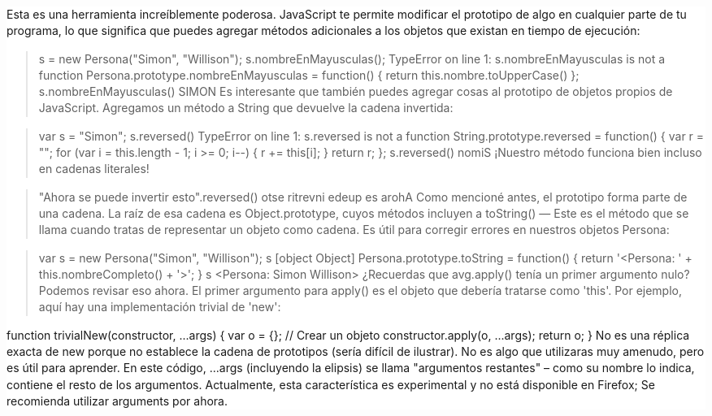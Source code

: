 Esta es una herramienta increíblemente poderosa. JavaScript te permite modificar el prototipo de algo en cualquier parte de tu programa, lo que significa que puedes agregar métodos adicionales a los objetos que existan en tiempo de ejecución:

> s = new Persona("Simon", "Willison");
> s.nombreEnMayusculas();
TypeError on line 1: s.nombreEnMayusculas is not a function
> Persona.prototype.nombreEnMayusculas = function() {
    return this.nombre.toUpperCase()
};
> s.nombreEnMayusculas()
SIMON
Es interesante que también puedes agregar cosas al prototipo de objetos propios de JavaScript. Agregamos un método a String que devuelve la cadena invertida:

> var s = "Simon";
> s.reversed()
TypeError on line 1: s.reversed is not a function
> String.prototype.reversed = function() {
    var r = "";
    for (var i = this.length - 1; i >= 0; i--) {
        r += this[i];
    }
    return r;
};
> s.reversed()
nomiS
¡Nuestro método funciona bien incluso en cadenas literales!

> "Ahora se puede invertir esto".reversed()
otse ritrevni edeup es arohA
Como mencioné antes, el prototipo forma parte de una cadena. La raíz de esa cadena es Object.prototype, cuyos métodos incluyen a  toString() — Este es el método que se llama cuando tratas de representar un objeto como cadena. Es útil para corregir errores en nuestros objetos Persona:

> var s = new Persona("Simon", "Willison");
> s
[object Object]
> Persona.prototype.toString = function() {
    return '<Persona: ' + this.nombreCompleto() + '>';
}
> s
<Persona: Simon Willison>
¿Recuerdas que avg.apply() tenía un primer argumento nulo? Podemos revisar eso ahora. El primer argumento para apply() es el objeto que debería tratarse como 'this'. Por ejemplo, aquí hay una implementación trivial de 'new':

function trivialNew(constructor, ...args) {
    var o = {}; // Crear un objeto
    constructor.apply(o, ...args);
    return o;
}
No es una réplica exacta de new porque no establece la cadena de prototipos (sería difícil de ilustrar). No es algo que utilizaras muy amenudo, pero es útil para aprender. En este código, ...args (incluyendo la elipsis) se llama "argumentos restantes" – como su nombre lo indica, contiene el resto de los argumentos. Actualmente, esta característica es experimental y no está disponible en Firefox; Se recomienda utilizar arguments por ahora.
